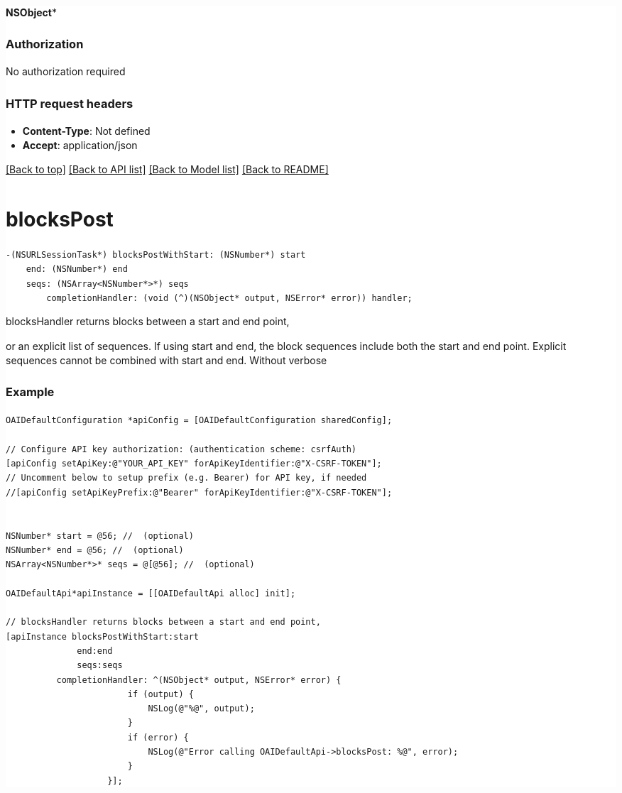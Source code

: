 **NSObject***

### Authorization

No authorization required

### HTTP request headers

 - **Content-Type**: Not defined
 - **Accept**: application/json

[[Back to top]](#) [[Back to API list]](../README.md#documentation-for-api-endpoints) [[Back to Model list]](../README.md#documentation-for-models) [[Back to README]](../README.md)

# **blocksPost**
```objc
-(NSURLSessionTask*) blocksPostWithStart: (NSNumber*) start
    end: (NSNumber*) end
    seqs: (NSArray<NSNumber*>*) seqs
        completionHandler: (void (^)(NSObject* output, NSError* error)) handler;
```

blocksHandler returns blocks between a start and end point,

or an explicit list of sequences. If using start and end, the block sequences include both the start and end point. Explicit sequences cannot be combined with start and end. Without verbose

### Example 
```objc
OAIDefaultConfiguration *apiConfig = [OAIDefaultConfiguration sharedConfig];

// Configure API key authorization: (authentication scheme: csrfAuth)
[apiConfig setApiKey:@"YOUR_API_KEY" forApiKeyIdentifier:@"X-CSRF-TOKEN"];
// Uncomment below to setup prefix (e.g. Bearer) for API key, if needed
//[apiConfig setApiKeyPrefix:@"Bearer" forApiKeyIdentifier:@"X-CSRF-TOKEN"];


NSNumber* start = @56; //  (optional)
NSNumber* end = @56; //  (optional)
NSArray<NSNumber*>* seqs = @[@56]; //  (optional)

OAIDefaultApi*apiInstance = [[OAIDefaultApi alloc] init];

// blocksHandler returns blocks between a start and end point,
[apiInstance blocksPostWithStart:start
              end:end
              seqs:seqs
          completionHandler: ^(NSObject* output, NSError* error) {
                        if (output) {
                            NSLog(@"%@", output);
                        }
                        if (error) {
                            NSLog(@"Error calling OAIDefaultApi->blocksPost: %@", error);
                        }
                    }];
```
